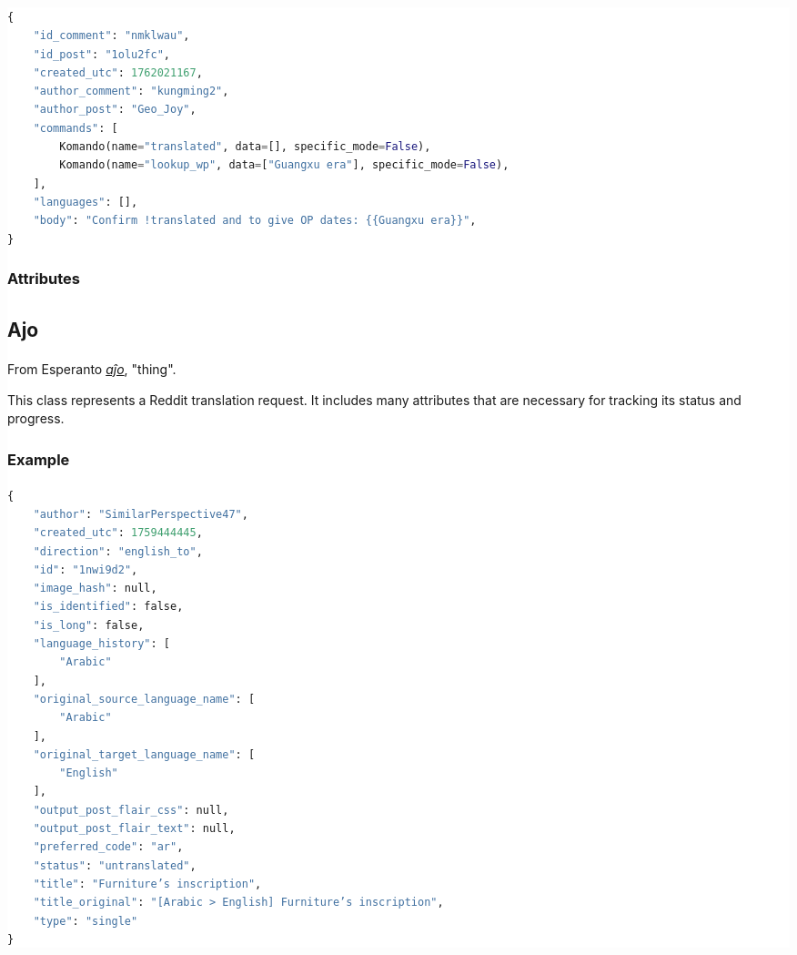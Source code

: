 ```python
{
    "id_comment": "nmklwau",
    "id_post": "1olu2fc",
    "created_utc": 1762021167,
    "author_comment": "kungming2",
    "author_post": "Geo_Joy",
    "commands": [
        Komando(name="translated", data=[], specific_mode=False),
        Komando(name="lookup_wp", data=["Guangxu era"], specific_mode=False),
    ],
    "languages": [],
    "body": "Confirm !translated and to give OP dates: {{Guangxu era}}",
}
```

### Attributes

## Ajo

From Esperanto *[aĵo](https://en.wiktionary.org/wiki/a%C4%B5o#Esperanto)*, "thing".

This class represents a Reddit translation request. It includes many attributes that are necessary for tracking its status and progress. 

### Example

```python
{
    "author": "SimilarPerspective47",
    "created_utc": 1759444445,
    "direction": "english_to",
    "id": "1nwi9d2",
    "image_hash": null,
    "is_identified": false,
    "is_long": false,
    "language_history": [
        "Arabic"
    ],
    "original_source_language_name": [
        "Arabic"
    ],
    "original_target_language_name": [
        "English"
    ],
    "output_post_flair_css": null,
    "output_post_flair_text": null,
    "preferred_code": "ar",
    "status": "untranslated",
    "title": "Furniture’s inscription",
    "title_original": "[Arabic > English] Furniture’s inscription",
    "type": "single"
}
```
